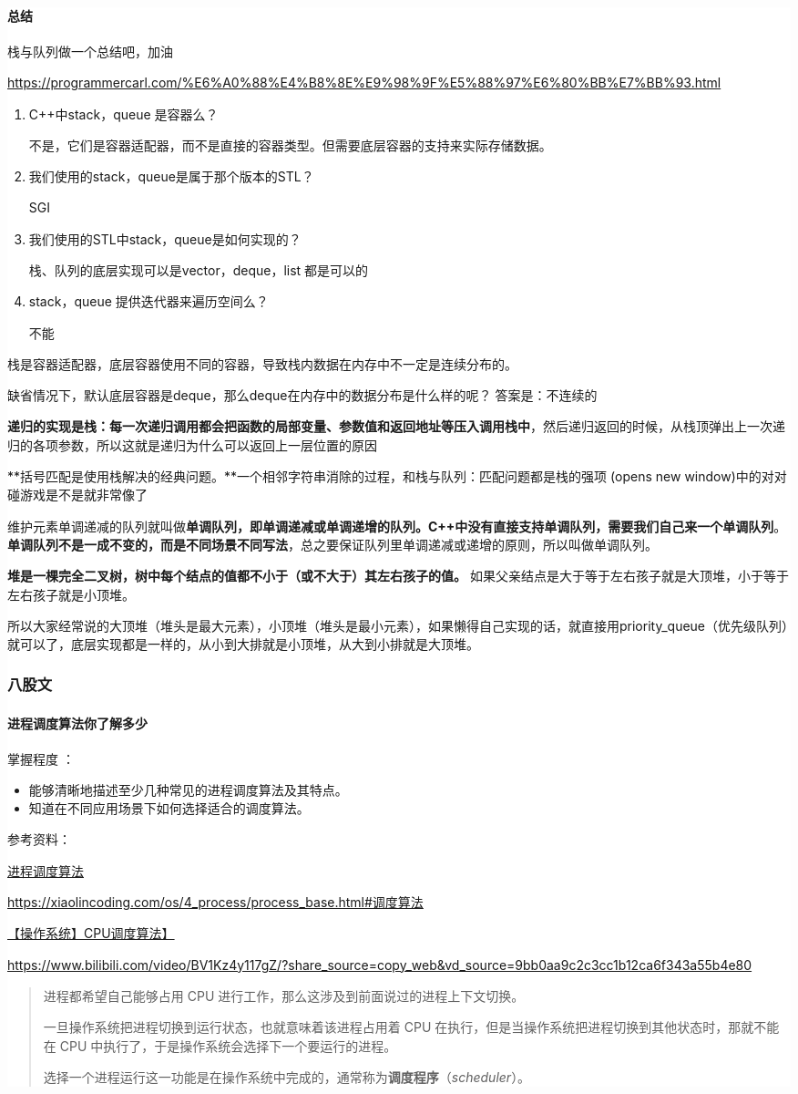 

#### 总结

栈与队列做一个总结吧，加油

https://programmercarl.com/%E6%A0%88%E4%B8%8E%E9%98%9F%E5%88%97%E6%80%BB%E7%BB%93.html

1. C++中stack，queue 是容器么？

    不是，它们是容器适配器，而不是直接的容器类型。但需要底层容器的支持来实际存储数据。

2. 我们使用的stack，queue是属于那个版本的STL？

    SGI

3. 我们使用的STL中stack，queue是如何实现的？

    栈、队列的底层实现可以是vector，deque，list 都是可以的

4. stack，queue 提供迭代器来遍历空间么？

    不能

栈是容器适配器，底层容器使用不同的容器，导致栈内数据在内存中不一定是连续分布的。

缺省情况下，默认底层容器是deque，那么deque在内存中的数据分布是什么样的呢？ 答案是：不连续的

**递归的实现是栈：每一次递归调用都会把函数的局部变量、参数值和返回地址等压入调用栈中**，然后递归返回的时候，从栈顶弹出上一次递归的各项参数，所以这就是递归为什么可以返回上一层位置的原因

**括号匹配是使用栈解决的经典问题。**一个相邻字符串消除的过程，和栈与队列：匹配问题都是栈的强项 (opens new window)中的对对碰游戏是不是就非常像了

维护元素单调递减的队列就叫做**单调队列，即单调递减或单调递增的队列。C++中没有直接支持单调队列，需要我们自己来一个单调队列**。**单调队列不是一成不变的，而是不同场景不同写法**，总之要保证队列里单调递减或递增的原则，所以叫做单调队列。

**堆是一棵完全二叉树，树中每个结点的值都不小于（或不大于）其左右孩子的值。** 如果父亲结点是大于等于左右孩子就是大顶堆，小于等于左右孩子就是小顶堆。

所以大家经常说的大顶堆（堆头是最大元素），小顶堆（堆头是最小元素），如果懒得自己实现的话，就直接用priority_queue（优先级队列）就可以了，底层实现都是一样的，从小到大排就是小顶堆，从大到小排就是大顶堆。



### 八股文

#### 进程调度算法你了解多少

掌握程度 ：

- 能够清晰地描述至少几种常见的进程调度算法及其特点。
- 知道在不同应用场景下如何选择适合的调度算法。	

参考资料：

[进程调度算法]()

https://xiaolincoding.com/os/4_process/process_base.html#调度算法

[【操作系统】CPU调度算法】]()

https://www.bilibili.com/video/BV1Kz4y117gZ/?share_source=copy_web&vd_source=9bb0aa9c2c3cc1b12ca6f343a55b4e80

> 进程都希望自己能够占用 CPU 进行工作，那么这涉及到前面说过的进程上下文切换。
>
> 一旦操作系统把进程切换到运行状态，也就意味着该进程占用着 CPU 在执行，但是当操作系统把进程切换到其他状态时，那就不能在 CPU 中执行了，于是操作系统会选择下一个要运行的进程。
>
> 选择一个进程运行这一功能是在操作系统中完成的，通常称为**调度程序**（*scheduler*）。
